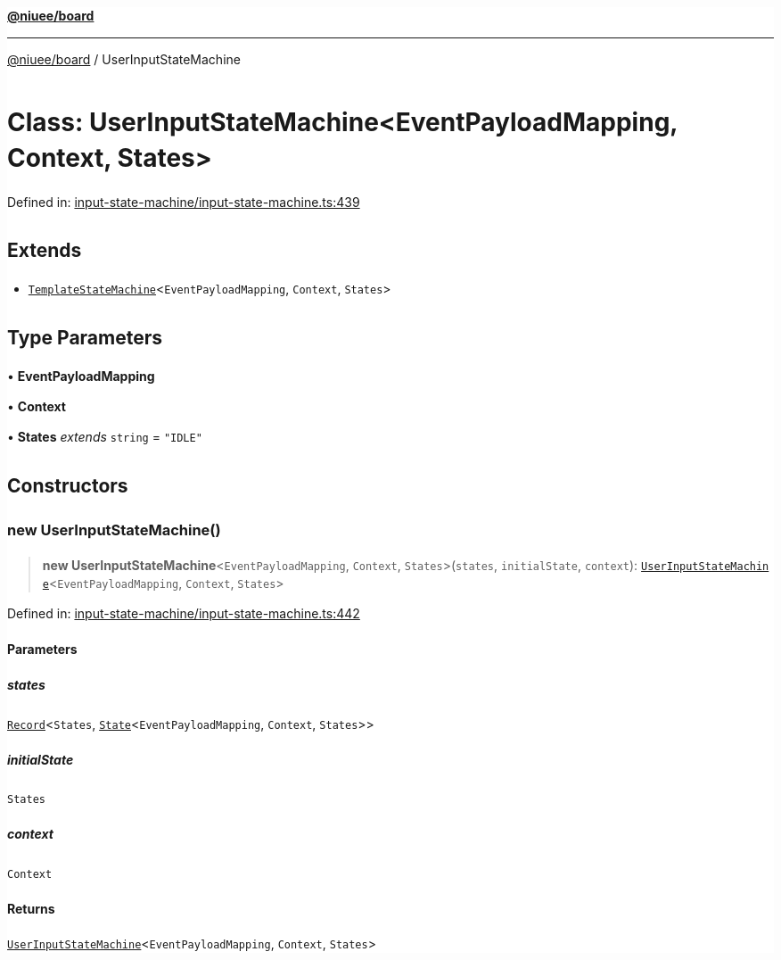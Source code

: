 [**@niuee/board**](../README.md)

***

[@niuee/board](../globals.md) / UserInputStateMachine

# Class: UserInputStateMachine\<EventPayloadMapping, Context, States\>

Defined in: [input-state-machine/input-state-machine.ts:439](https://github.com/niuee/board/blob/a0a1179721d4f4b943b6a9bc156753ac9737e502/src/input-state-machine/input-state-machine.ts#L439)

## Extends

- [`TemplateStateMachine`](TemplateStateMachine.md)\<`EventPayloadMapping`, `Context`, `States`\>

## Type Parameters

• **EventPayloadMapping**

• **Context**

• **States** *extends* `string` = `"IDLE"`

## Constructors

### new UserInputStateMachine()

> **new UserInputStateMachine**\<`EventPayloadMapping`, `Context`, `States`\>(`states`, `initialState`, `context`): [`UserInputStateMachine`](UserInputStateMachine.md)\<`EventPayloadMapping`, `Context`, `States`\>

Defined in: [input-state-machine/input-state-machine.ts:442](https://github.com/niuee/board/blob/a0a1179721d4f4b943b6a9bc156753ac9737e502/src/input-state-machine/input-state-machine.ts#L442)

#### Parameters

##### states

[`Record`](https://www.typescriptlang.org/docs/handbook/utility-types.html#recordkeys-type)\<`States`, [`State`](../interfaces/State.md)\<`EventPayloadMapping`, `Context`, `States`\>\>

##### initialState

`States`

##### context

`Context`

#### Returns

[`UserInputStateMachine`](UserInputStateMachine.md)\<`EventPayloadMapping`, `Context`, `States`\>
